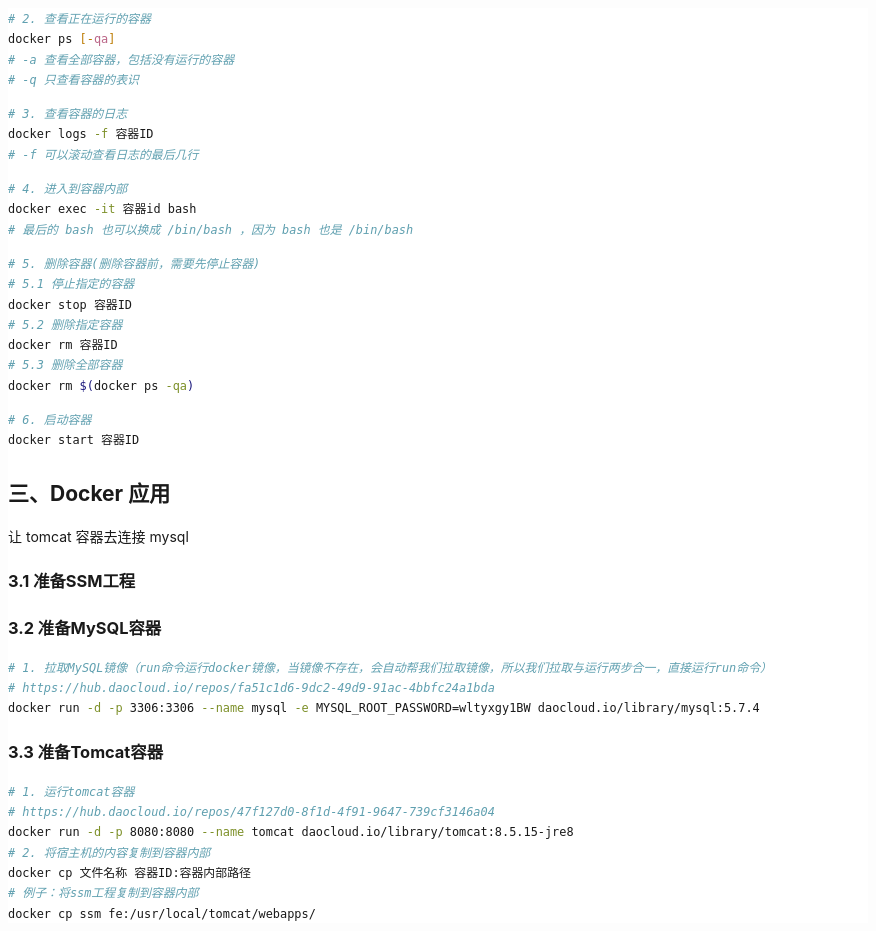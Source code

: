 ```sh
# 2. 查看正在运行的容器
docker ps [-qa]
# -a 查看全部容器，包括没有运行的容器
# -q 只查看容器的表识
```

```sh
# 3. 查看容器的日志
docker logs -f 容器ID
# -f 可以滚动查看日志的最后几行
```

```sh
# 4. 进入到容器内部
docker exec -it 容器id bash
# 最后的 bash 也可以换成 /bin/bash ，因为 bash 也是 /bin/bash
```

```sh
# 5. 删除容器(删除容器前，需要先停止容器)
# 5.1 停止指定的容器
docker stop 容器ID
# 5.2 删除指定容器
docker rm 容器ID
# 5.3 删除全部容器
docker rm $(docker ps -qa)
```

```sh
# 6. 启动容器
docker start 容器ID
```

## 三、Docker 应用

让 tomcat 容器去连接 mysql

### 3.1 准备SSM工程

```sh

```

### 3.2 准备MySQL容器

```sh
# 1. 拉取MySQL镜像（run命令运行docker镜像，当镜像不存在，会自动帮我们拉取镜像，所以我们拉取与运行两步合一，直接运行run命令）
# https://hub.daocloud.io/repos/fa51c1d6-9dc2-49d9-91ac-4bbfc24a1bda
docker run -d -p 3306:3306 --name mysql -e MYSQL_ROOT_PASSWORD=wltyxgy1BW daocloud.io/library/mysql:5.7.4
```

### 3.3 准备Tomcat容器

```sh
# 1. 运行tomcat容器
# https://hub.daocloud.io/repos/47f127d0-8f1d-4f91-9647-739cf3146a04
docker run -d -p 8080:8080 --name tomcat daocloud.io/library/tomcat:8.5.15-jre8
# 2. 将宿主机的内容复制到容器内部
docker cp 文件名称 容器ID:容器内部路径
# 例子：将ssm工程复制到容器内部
docker cp ssm fe:/usr/local/tomcat/webapps/
```
